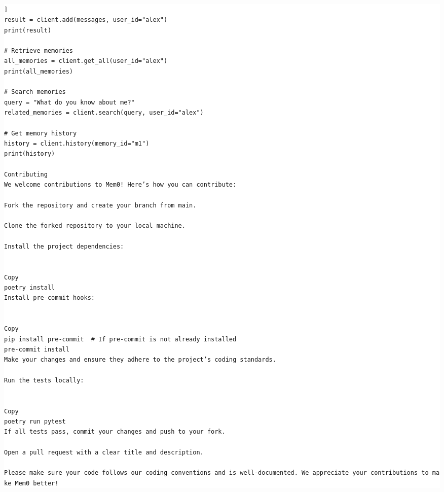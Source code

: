 ```
]
result = client.add(messages, user_id="alex")
print(result)

# Retrieve memories
all_memories = client.get_all(user_id="alex")
print(all_memories)

# Search memories
query = "What do you know about me?"
related_memories = client.search(query, user_id="alex")

# Get memory history
history = client.history(memory_id="m1")
print(history)
​
Contributing
We welcome contributions to Mem0! Here’s how you can contribute:

Fork the repository and create your branch from main.

Clone the forked repository to your local machine.

Install the project dependencies:


Copy
poetry install
Install pre-commit hooks:


Copy
pip install pre-commit  # If pre-commit is not already installed
pre-commit install
Make your changes and ensure they adhere to the project’s coding standards.

Run the tests locally:


Copy
poetry run pytest
If all tests pass, commit your changes and push to your fork.

Open a pull request with a clear title and description.

Please make sure your code follows our coding conventions and is well-documented. We appreciate your contributions to make Mem0 better!